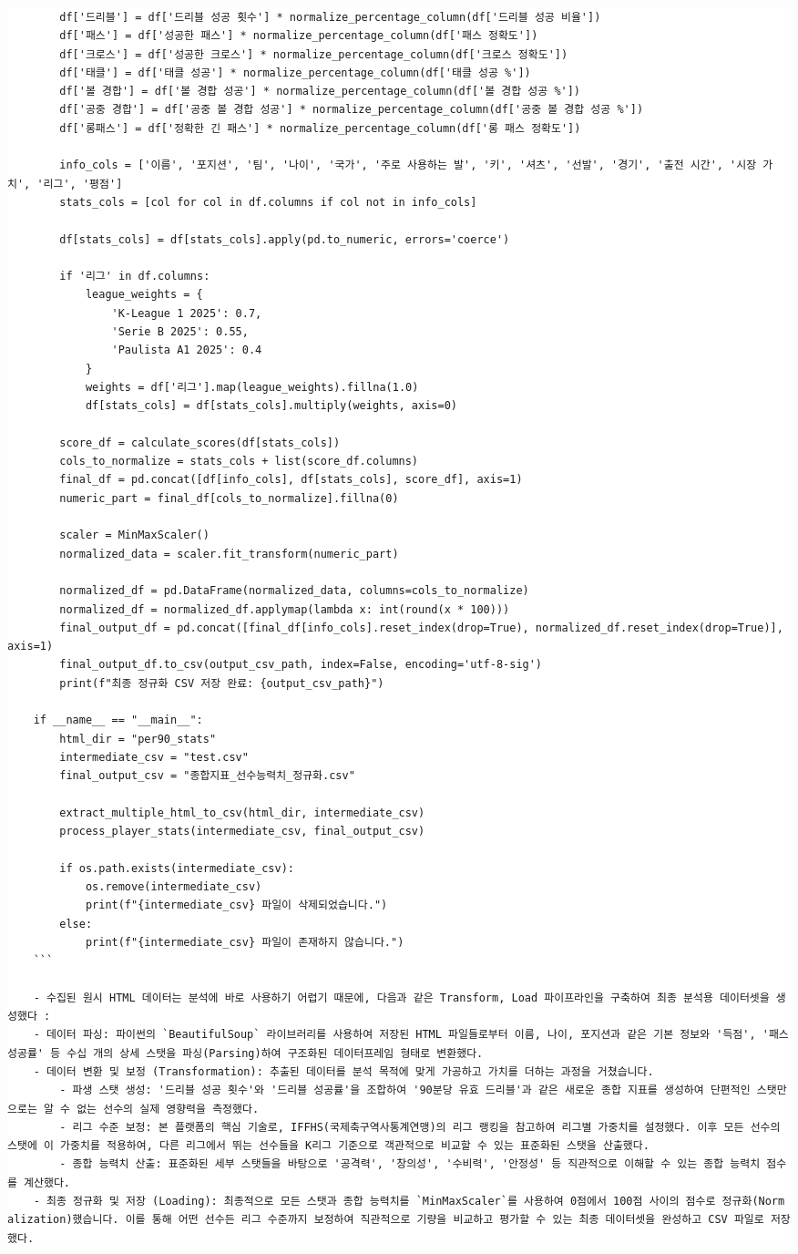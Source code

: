             df['드리블'] = df['드리블 성공 횟수'] * normalize_percentage_column(df['드리블 성공 비율'])
            df['패스'] = df['성공한 패스'] * normalize_percentage_column(df['패스 정확도'])
            df['크로스'] = df['성공한 크로스'] * normalize_percentage_column(df['크로스 정확도'])
            df['태클'] = df['태클 성공'] * normalize_percentage_column(df['태클 성공 %'])
            df['볼 경합'] = df['볼 경합 성공'] * normalize_percentage_column(df['볼 경합 성공 %'])
            df['공중 경합'] = df['공중 볼 경합 성공'] * normalize_percentage_column(df['공중 볼 경합 성공 %'])
            df['롱패스'] = df['정확한 긴 패스'] * normalize_percentage_column(df['롱 패스 정확도'])
        
            info_cols = ['이름', '포지션', '팀', '나이', '국가', '주로 사용하는 발', '키', '셔츠', '선발', '경기', '출전 시간', '시장 가치', '리그', '평점']
            stats_cols = [col for col in df.columns if col not in info_cols]
        
            df[stats_cols] = df[stats_cols].apply(pd.to_numeric, errors='coerce')
        
            if '리그' in df.columns:
                league_weights = {
                    'K-League 1 2025': 0.7,
                    'Serie B 2025': 0.55,
                    'Paulista A1 2025': 0.4
                }
                weights = df['리그'].map(league_weights).fillna(1.0)
                df[stats_cols] = df[stats_cols].multiply(weights, axis=0)
        
            score_df = calculate_scores(df[stats_cols])
            cols_to_normalize = stats_cols + list(score_df.columns)
            final_df = pd.concat([df[info_cols], df[stats_cols], score_df], axis=1)
            numeric_part = final_df[cols_to_normalize].fillna(0)
            
            scaler = MinMaxScaler()
            normalized_data = scaler.fit_transform(numeric_part)
            
            normalized_df = pd.DataFrame(normalized_data, columns=cols_to_normalize)
            normalized_df = normalized_df.applymap(lambda x: int(round(x * 100)))
            final_output_df = pd.concat([final_df[info_cols].reset_index(drop=True), normalized_df.reset_index(drop=True)], axis=1)
            final_output_df.to_csv(output_csv_path, index=False, encoding='utf-8-sig')
            print(f"최종 정규화 CSV 저장 완료: {output_csv_path}")
        
        if __name__ == "__main__":
            html_dir = "per90_stats"
            intermediate_csv = "test.csv"
            final_output_csv = "종합지표_선수능력치_정규화.csv"
        
            extract_multiple_html_to_csv(html_dir, intermediate_csv)
            process_player_stats(intermediate_csv, final_output_csv)
        
            if os.path.exists(intermediate_csv):
                os.remove(intermediate_csv)
                print(f"{intermediate_csv} 파일이 삭제되었습니다.")
            else:
                print(f"{intermediate_csv} 파일이 존재하지 않습니다.")
        ```
        
        - 수집된 원시 HTML 데이터는 분석에 바로 사용하기 어렵기 때문에, 다음과 같은 Transform, Load 파이프라인을 구축하여 최종 분석용 데이터셋을 생성했다 :
        - 데이터 파싱: 파이썬의 `BeautifulSoup` 라이브러리를 사용하여 저장된 HTML 파일들로부터 이름, 나이, 포지션과 같은 기본 정보와 '득점', '패스 성공률' 등 수십 개의 상세 스탯을 파싱(Parsing)하여 구조화된 데이터프레임 형태로 변환했다.
        - 데이터 변환 및 보정 (Transformation): 추출된 데이터를 분석 목적에 맞게 가공하고 가치를 더하는 과정을 거쳤습니다.
            - 파생 스탯 생성: '드리블 성공 횟수'와 '드리블 성공률'을 조합하여 '90분당 유효 드리블'과 같은 새로운 종합 지표를 생성하여 단편적인 스탯만으로는 알 수 없는 선수의 실제 영향력을 측정했다.
            - 리그 수준 보정: 본 플랫폼의 핵심 기술로, IFFHS(국제축구역사통계연맹)의 리그 랭킹을 참고하여 리그별 가중치를 설정했다. 이후 모든 선수의 스탯에 이 가중치를 적용하여, 다른 리그에서 뛰는 선수들을 K리그 기준으로 객관적으로 비교할 수 있는 표준화된 스탯을 산출했다.
            - 종합 능력치 산출: 표준화된 세부 스탯들을 바탕으로 '공격력', '창의성', '수비력', '안정성' 등 직관적으로 이해할 수 있는 종합 능력치 점수를 계산했다.
        - 최종 정규화 및 저장 (Loading): 최종적으로 모든 스탯과 종합 능력치를 `MinMaxScaler`를 사용하여 0점에서 100점 사이의 점수로 정규화(Normalization)했습니다. 이를 통해 어떤 선수든 리그 수준까지 보정하여 직관적으로 기량을 비교하고 평가할 수 있는 최종 데이터셋을 완성하고 CSV 파일로 저장했다.
